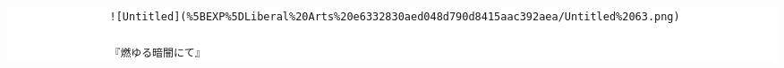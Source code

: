                     ![Untitled](%5BEXP%5DLiberal%20Arts%20e6332830aed048d790d8415aac392aea/Untitled%2063.png)
                    
                    『燃ゆる暗闇にて』
                    